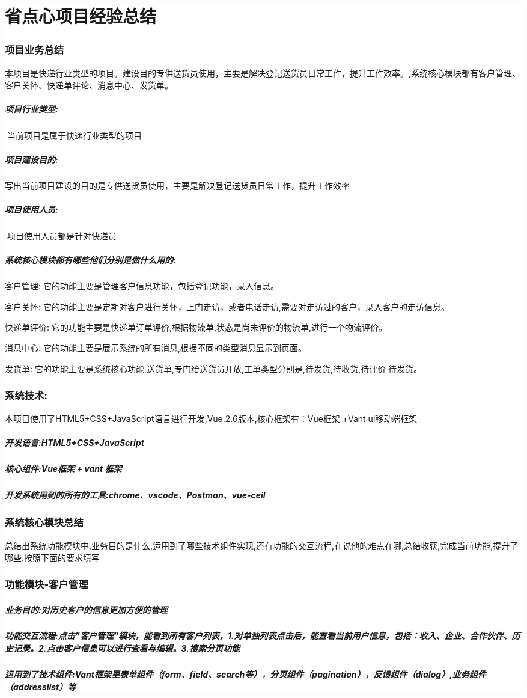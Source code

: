# 省点心项目经验总结

### 项目业务总结

​		本项目是快递行业类型的项目。建设目的专供送货员使用，主要是解决登记送货员日常工作，提升工作效率。,系统核心模块都有客户管理、客户关怀、快递单评论、消息中心、发货单。

##### 		 项目行业类型:  

​	当前项目是属于快递行业类型的项目

##### 		 项目建设目的:

​	写出当前项目建设的目的是专供送货员使用，主要是解决登记送货员日常工作，提升工作效率

##### 		 项目使用人员:

​	项目使用人员都是针对快递员

##### 		 系统核心模块都有哪些他们分别是做什么用的:

客户管理: 它的功能主要是管理客户信息功能，包括登记功能，录入信息。

客户关怀: 它的功能主要是定期对客户进行关怀，上门走访，或者电话走访,需要对走访过的客户，录入客户的走访信息。

快递单评价: 它的功能主要是快递单订单评价,根据物流单,状态是尚未评价的物流单,进行一个物流评价。

消息中心: 它的功能主要是展示系统的所有消息,根据不同的类型消息显示到页面。

发货单: 它的功能主要是系统核心功能,送货单,专门给送货员开放,工单类型分别是,待发货,待收货,待评价
待发货。

### 系统技术:

​		本项目使用了HTML5+CSS+JavaScript语言进行开发,Vue.2.6版本,核心框架有：Vue框架 +Vant ui移动端框架

##### 		开发语言:HTML5+CSS+JavaScript

##### 		核心组件:Vue框架 + vant 框架

##### 		开发系统用到的所有的工具:chrome、vscode、Postman、vue-ceil

### 系统核心模块总结

​		总结出系统功能模块中,业务目的是什么,运用到了哪些技术组件实现,还有功能的交互流程,在说他的难点在哪,总结收获,完成当前功能,提升了哪些.按照下面的要求填写

### 功能模块-客户管理

##### 业务目的:对历史客户的信息更加方便的管理

##### 功能交互流程:点击”客户管理“模块，能看到所有客户列表，1.对单独列表点击后，能查看当前用户信息，包括：收入、企业、合作伙伴、历史记录。2.点击客户信息可以进行查看与编辑。3.搜索分页功能

##### 运用到了技术组件:Vant框架里表单组件（form、field、search等），分页组件（pagination），反馈组件（dialog）,业务组件（addresslist）等
